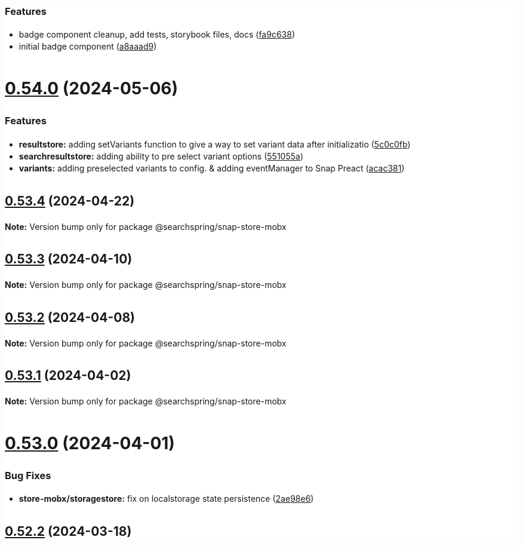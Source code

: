 ### Features

- badge component cleanup, add tests, storybook files, docs ([fa9c638](https://github.com/searchspring/snap/commit/fa9c6382012188761b5530f59931a60a9073711f))
- initial badge component ([a8aaad9](https://github.com/searchspring/snap/commit/a8aaad91496d7b4808973612fdf818d8db7e10e2))

# [0.54.0](https://github.com/searchspring/snap/compare/v0.53.4...v0.54.0) (2024-05-06)

### Features

- **resultstore:** adding setVariants function to give a way to set variant data after initializatio ([5c0c0fb](https://github.com/searchspring/snap/commit/5c0c0fbab2e47c9dfd9f416bb6986cd991b7c809))
- **searchresultstore:** adding ability to pre select variant options ([551055a](https://github.com/searchspring/snap/commit/551055ada41ec6d23930afeb7fd9dacd2fbba272))
- **variants:** adding preselected variants to config. & adding eventManager to Snap Preact ([acac381](https://github.com/searchspring/snap/commit/acac3812771b6e66f89472e65357eeff4a3cb8c1))

## [0.53.4](https://github.com/searchspring/snap/compare/v0.53.3...v0.53.4) (2024-04-22)

**Note:** Version bump only for package @searchspring/snap-store-mobx

## [0.53.3](https://github.com/searchspring/snap/compare/v0.53.2...v0.53.3) (2024-04-10)

**Note:** Version bump only for package @searchspring/snap-store-mobx

## [0.53.2](https://github.com/searchspring/snap/compare/v0.53.1...v0.53.2) (2024-04-08)

**Note:** Version bump only for package @searchspring/snap-store-mobx

## [0.53.1](https://github.com/searchspring/snap/compare/v0.53.0...v0.53.1) (2024-04-02)

**Note:** Version bump only for package @searchspring/snap-store-mobx

# [0.53.0](https://github.com/searchspring/snap/compare/v0.52.2...v0.53.0) (2024-04-01)

### Bug Fixes

- **store-mobx/storagestore:** fix on localstorage state persistence ([2ae98e6](https://github.com/searchspring/snap/commit/2ae98e6e2c08b1ebfb43bcb905d27fdb20c42e72))

## [0.52.2](https://github.com/searchspring/snap/compare/v0.52.1...v0.52.2) (2024-03-18)
